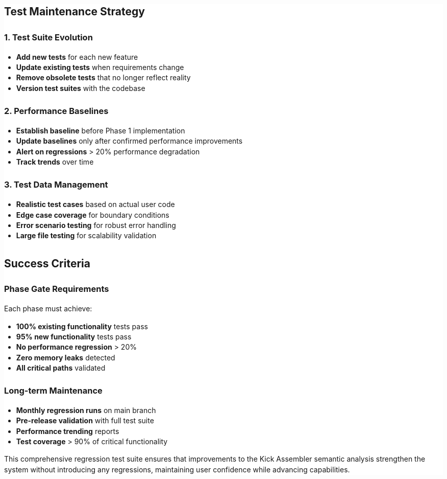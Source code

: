 ## Test Maintenance Strategy

### 1. Test Suite Evolution
- **Add new tests** for each new feature
- **Update existing tests** when requirements change
- **Remove obsolete tests** that no longer reflect reality
- **Version test suites** with the codebase

### 2. Performance Baselines
- **Establish baseline** before Phase 1 implementation
- **Update baselines** only after confirmed performance improvements
- **Alert on regressions** > 20% performance degradation
- **Track trends** over time

### 3. Test Data Management
- **Realistic test cases** based on actual user code
- **Edge case coverage** for boundary conditions
- **Error scenario testing** for robust error handling
- **Large file testing** for scalability validation

## Success Criteria

### Phase Gate Requirements
Each phase must achieve:
- **100% existing functionality** tests pass
- **95% new functionality** tests pass
- **No performance regression** > 20%
- **Zero memory leaks** detected
- **All critical paths** validated

### Long-term Maintenance
- **Monthly regression runs** on main branch
- **Pre-release validation** with full test suite
- **Performance trending** reports
- **Test coverage** > 90% of critical functionality

This comprehensive regression test suite ensures that improvements to the Kick Assembler semantic analysis strengthen the system without introducing any regressions, maintaining user confidence while advancing capabilities.